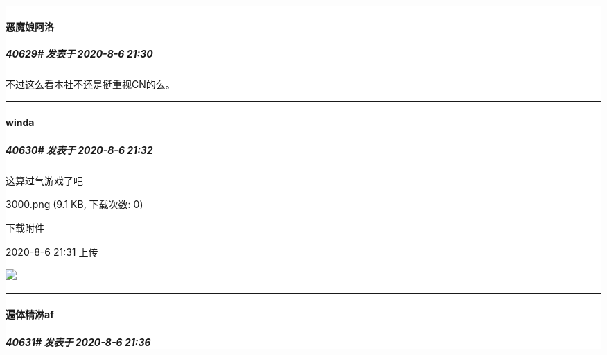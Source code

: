 





-----

####  恶魔娘阿洛  
##### 40629#       发表于 2020-8-6 21:30




不过这么看本社不还是挺重视CN的么。







-----

####  winda  
##### 40630#       发表于 2020-8-6 21:32




这算过气游戏了吧






3000.png
(9.1 KB, 下载次数: 0)




下载附件


2020-8-6 21:31 上传









<img src="https://img.saraba1st.com/forum/202008/06/213145sntcy0e0sa2jycft.png" referrerpolicy="no-referrer">












-----

####  遍体精淋af  
##### 40631#       发表于 2020-8-6 21:36
